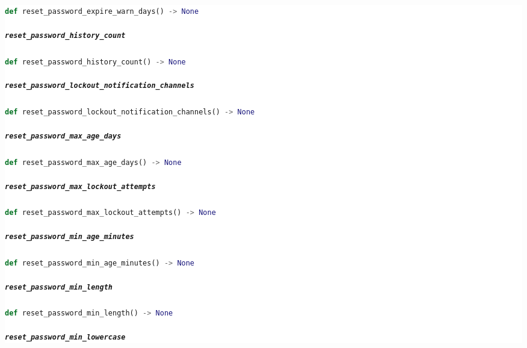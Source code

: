 ```python
def reset_password_expire_warn_days() -> None
```

##### `reset_password_history_count` <a name="reset_password_history_count" id="@cdktf/provider-okta.policyPasswordDefault.PolicyPasswordDefault.resetPasswordHistoryCount"></a>

```python
def reset_password_history_count() -> None
```

##### `reset_password_lockout_notification_channels` <a name="reset_password_lockout_notification_channels" id="@cdktf/provider-okta.policyPasswordDefault.PolicyPasswordDefault.resetPasswordLockoutNotificationChannels"></a>

```python
def reset_password_lockout_notification_channels() -> None
```

##### `reset_password_max_age_days` <a name="reset_password_max_age_days" id="@cdktf/provider-okta.policyPasswordDefault.PolicyPasswordDefault.resetPasswordMaxAgeDays"></a>

```python
def reset_password_max_age_days() -> None
```

##### `reset_password_max_lockout_attempts` <a name="reset_password_max_lockout_attempts" id="@cdktf/provider-okta.policyPasswordDefault.PolicyPasswordDefault.resetPasswordMaxLockoutAttempts"></a>

```python
def reset_password_max_lockout_attempts() -> None
```

##### `reset_password_min_age_minutes` <a name="reset_password_min_age_minutes" id="@cdktf/provider-okta.policyPasswordDefault.PolicyPasswordDefault.resetPasswordMinAgeMinutes"></a>

```python
def reset_password_min_age_minutes() -> None
```

##### `reset_password_min_length` <a name="reset_password_min_length" id="@cdktf/provider-okta.policyPasswordDefault.PolicyPasswordDefault.resetPasswordMinLength"></a>

```python
def reset_password_min_length() -> None
```

##### `reset_password_min_lowercase` <a name="reset_password_min_lowercase" id="@cdktf/provider-okta.policyPasswordDefault.PolicyPasswordDefault.resetPasswordMinLowercase"></a>
